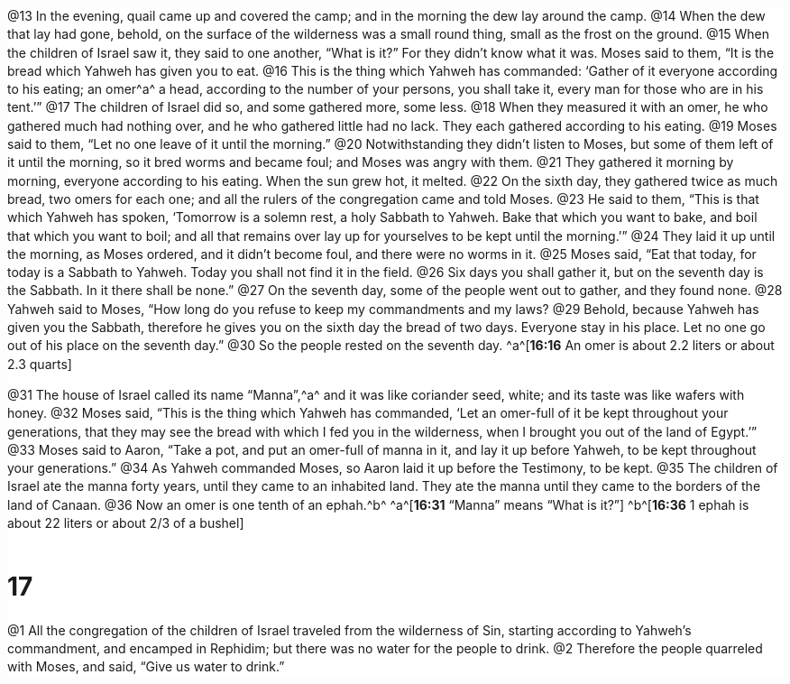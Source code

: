 @13 In the evening, quail came up and covered the camp; and in the morning the dew lay around the camp. 
@14 When the dew that lay had gone, behold, on the surface of the wilderness was a small round thing, small as the frost on the ground. 
@15 When the children of Israel saw it, they said to one another, “What is it?” For they didn’t know what it was. Moses said to them, “It is the bread which Yahweh has given you to eat. 
@16 This is the thing which Yahweh has commanded: ‘Gather of it everyone according to his eating; an omer^a^ a head, according to the number of your persons, you shall take it, every man for those who are in his tent.’” 
@17 The children of Israel did so, and some gathered more, some less. 
@18 When they measured it with an omer, he who gathered much had nothing over, and he who gathered little had no lack. They each gathered according to his eating. 
@19 Moses said to them, “Let no one leave of it until the morning.” 
@20 Notwithstanding they didn’t listen to Moses, but some of them left of it until the morning, so it bred worms and became foul; and Moses was angry with them. 
@21 They gathered it morning by morning, everyone according to his eating. When the sun grew hot, it melted. 
@22 On the sixth day, they gathered twice as much bread, two omers for each one; and all the rulers of the congregation came and told Moses. 
@23 He said to them, “This is that which Yahweh has spoken, ‘Tomorrow is a solemn rest, a holy Sabbath to Yahweh. Bake that which you want to bake, and boil that which you want to boil; and all that remains over lay up for yourselves to be kept until the morning.’” 
@24 They laid it up until the morning, as Moses ordered, and it didn’t become foul, and there were no worms in it. 
@25 Moses said, “Eat that today, for today is a Sabbath to Yahweh. Today you shall not find it in the field. 
@26 Six days you shall gather it, but on the seventh day is the Sabbath. In it there shall be none.” 
@27 On the seventh day, some of the people went out to gather, and they found none. 
@28 Yahweh said to Moses, “How long do you refuse to keep my commandments and my laws? 
@29 Behold, because Yahweh has given you the Sabbath, therefore he gives you on the sixth day the bread of two days. Everyone stay in his place. Let no one go out of his place on the seventh day.” 
@30 So the people rested on the seventh day. 
^a^[**16:16** An omer is about 2.2 liters or about 2.3 quarts]

@31 The house of Israel called its name “Manna”,^a^ and it was like coriander seed, white; and its taste was like wafers with honey. 
@32 Moses said, “This is the thing which Yahweh has commanded, ‘Let an omer-full of it be kept throughout your generations, that they may see the bread with which I fed you in the wilderness, when I brought you out of the land of Egypt.’” 
@33 Moses said to Aaron, “Take a pot, and put an omer-full of manna in it, and lay it up before Yahweh, to be kept throughout your generations.” 
@34 As Yahweh commanded Moses, so Aaron laid it up before the Testimony, to be kept. 
@35 The children of Israel ate the manna forty years, until they came to an inhabited land. They ate the manna until they came to the borders of the land of Canaan. 
@36 Now an omer is one tenth of an ephah.^b^
^a^[**16:31** “Manna” means “What is it?”] ^b^[**16:36** 1 ephah is about 22 liters or about 2/3 of a bushel] 

# 17 
@1 All the congregation of the children of Israel traveled from the wilderness of Sin, starting according to Yahweh’s commandment, and encamped in Rephidim; but there was no water for the people to drink. 
@2 Therefore the people quarreled with Moses, and said, “Give us water to drink.” 
